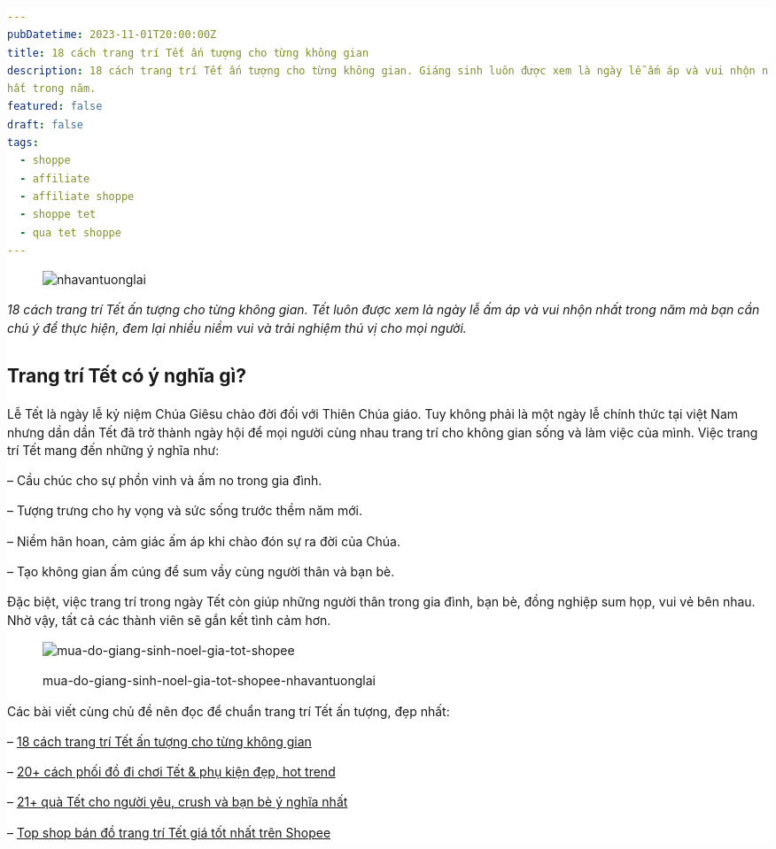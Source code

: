 ```yaml
---
pubDatetime: 2023-11-01T20:00:00Z
title: 18 cách trang trí Tết ấn tượng cho từng không gian
description: 18 cách trang trí Tết ấn tượng cho từng không gian. Giáng sinh luôn được xem là ngày lễ ấm áp và vui nhộn nhất trong năm.
featured: false
draft: false
tags:
  - shoppe
  - affiliate
  - affiliate shoppe
  - shoppe tet
  - qua tet shoppe
---
```


<figure><img src="https://data.nhavantuonglai.com/image/illustrations/image-nhavantuonglai-514.jpeg" alt="nhavantuonglai" height=100% width=100%><figcaption><p></p></figcaption></figure>

_18 cách trang trí Tết ấn tượng cho từng không gian. Tết luôn được xem là ngày lễ ấm áp và vui nhộn nhất trong năm mà bạn cần chú ý để thực hiện, đem lại nhiều niềm vui và trải nghiệm thú vị cho mọi người._

## Trang trí Tết có ý nghĩa gì?

Lễ Tết là ngày lễ kỷ niệm Chúa Giêsu chào đời đối với Thiên Chúa giáo. Tuy không phải là một ngày lễ chính thức tại việt Nam nhưng dần dần Tết đã trở thành ngày hội để mọi người cùng nhau trang trí cho không gian sống và làm việc của mình. Việc trang trí Tết mang đến những ý nghĩa như:

– Cầu chúc cho sự phồn vinh và ấm no trong gia đình.

– Tượng trưng cho hy vọng và sức sống trước thềm năm mới.

– Niềm hân hoan, cảm giác ấm áp khi chào đón sự ra đời của Chúa.

– Tạo không gian ấm cúng để sum vầy cùng người thân và bạn bè.

Đặc biệt, việc trang trí trong ngày Tết còn giúp những người thân trong gia đình, bạn bè, đồng nghiệp sum họp, vui vẻ bên nhau. Nhờ vậy, tất cả các thành viên sẽ gắn kết tình cảm hơn.

<figure><img src="https://data.nhavantuonglai.com/image/affiliate/mua-do-giang-sinh-noel-gia-tot-shopee-007.jpg" alt="mua-do-giang-sinh-noel-gia-tot-shopee" height=100% width=100%><figcaption><p>mua-do-giang-sinh-noel-gia-tot-shopee-nhavantuonglai</p></figcaption></figure>

Các bài viết cùng chủ đề nên đọc để chuẩn trang trí Tết ấn tượng, đẹp nhất:

– [18 cách trang trí Tết ấn tượng cho từng không gian](https://nhavantuonglai.com/article/18-cach-trang-tri-noel-an-tuong-cho-tung-khong-gian)

– [20+ cách phối đồ đi chơi Tết & phụ kiện đẹp, hot trend](https://nhavantuonglai.com/article/20-cach-phoi-do-di-choi-noel-and-phu-kien-dep-hot-trend)

– [21+ quà Tết cho người yêu, crush và bạn bè ý nghĩa nhất](https://nhavantuonglai.com/article/21-qua-noel-cho-nguoi-yeu-crush-va-ban-be-y-nghia-nhat)

– [Top shop bán đồ trang trí Tết giá tốt nhất trên Shopee](https://nhavantuonglai.com/article/top-shop-ban-do-trang-tri-noel-gia-tot-nhat-tren-shopee)
